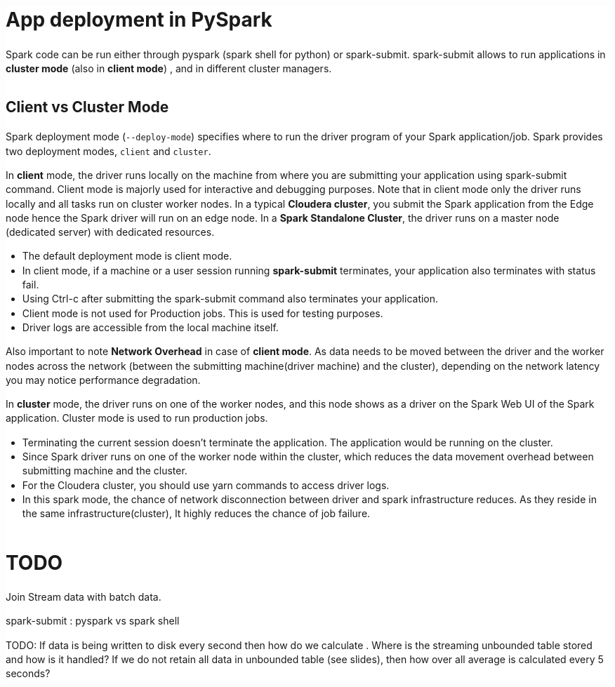 # App deployment in PySpark

Spark code can be  run either through pyspark (spark shell for python) or spark-submit. spark-submit allows to run applications in **cluster mode** (also in **client mode**) , and in different cluster managers.

## Client vs Cluster Mode

Spark deployment mode (`--deploy-mode`) specifies where to run the driver program of your Spark application/job. Spark provides two deployment modes, `client` and `cluster`. 

In **client** mode, the driver runs locally on the machine from where you are submitting your application using spark-submit command. Client mode is majorly used for interactive and debugging purposes. Note that in client mode only the driver runs locally and all tasks run on cluster worker nodes. In a typical **Cloudera cluster**, you submit the Spark application from the Edge node hence the Spark driver will run on an edge node. In a **Spark Standalone Cluster**, the driver runs on a master node (dedicated server) with dedicated resources.

- The default deployment mode is client mode.
- In client mode, if a machine or a user session running **spark-submit** terminates, your application also terminates with status fail.
- Using Ctrl-c after submitting the spark-submit command also terminates your application.
- Client mode is not used for Production jobs. This is used for testing purposes.
- Driver logs are accessible from the local machine itself.

Also important to note **Network Overhead** in case of **client mode**. As data needs to be moved between the driver and the worker nodes across the network (between the submitting machine(driver machine) and the cluster), depending on the network latency you may notice performance degradation.

In **cluster** mode, the driver runs on one of the worker nodes, and this node shows as a driver on the Spark Web UI of  the Spark application. Cluster mode is used to run production jobs.

- Terminating the current session doesn’t terminate the application. The application would be running on the cluster. 
- Since Spark driver runs on one of the worker node within the cluster, which reduces the data movement overhead between submitting machine and the cluster.
- For the Cloudera cluster, you should use yarn commands to access driver logs.
- In this spark mode, the chance of network disconnection between driver and spark infrastructure reduces. As they reside in the same infrastructure(cluster), It highly reduces the chance of job failure.



# TODO

Join Stream data with batch data.

spark-submit : pyspark vs spark shell

TODO: If data is being written to disk every second then how do we calculate . Where is the streaming unbounded table stored and how is it handled? If we do not retain all data in unbounded table (see slides), then how over all average is calculated every 5 seconds?
